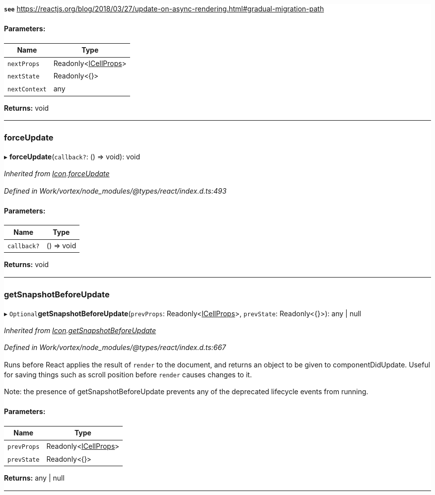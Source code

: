 **`see`** https://reactjs.org/blog/2018/03/27/update-on-async-rendering.html#gradual-migration-path

#### Parameters:

Name | Type |
------ | ------ |
`nextProps` | Readonly\<[ICellProps](../interfaces/icellprops.md)> |
`nextState` | Readonly\<{}> |
`nextContext` | any |

**Returns:** void

___

### forceUpdate

▸ **forceUpdate**(`callback?`: () => void): void

*Inherited from [Icon](icon.md).[forceUpdate](icon.md#forceupdate)*

*Defined in Work/vortex/node_modules/@types/react/index.d.ts:493*

#### Parameters:

Name | Type |
------ | ------ |
`callback?` | () => void |

**Returns:** void

___

### getSnapshotBeforeUpdate

▸ `Optional`**getSnapshotBeforeUpdate**(`prevProps`: Readonly\<[ICellProps](../interfaces/icellprops.md)>, `prevState`: Readonly\<{}>): any \| null

*Inherited from [Icon](icon.md).[getSnapshotBeforeUpdate](icon.md#getsnapshotbeforeupdate)*

*Defined in Work/vortex/node_modules/@types/react/index.d.ts:667*

Runs before React applies the result of `render` to the document, and
returns an object to be given to componentDidUpdate. Useful for saving
things such as scroll position before `render` causes changes to it.

Note: the presence of getSnapshotBeforeUpdate prevents any of the deprecated
lifecycle events from running.

#### Parameters:

Name | Type |
------ | ------ |
`prevProps` | Readonly\<[ICellProps](../interfaces/icellprops.md)> |
`prevState` | Readonly\<{}> |

**Returns:** any \| null

___
